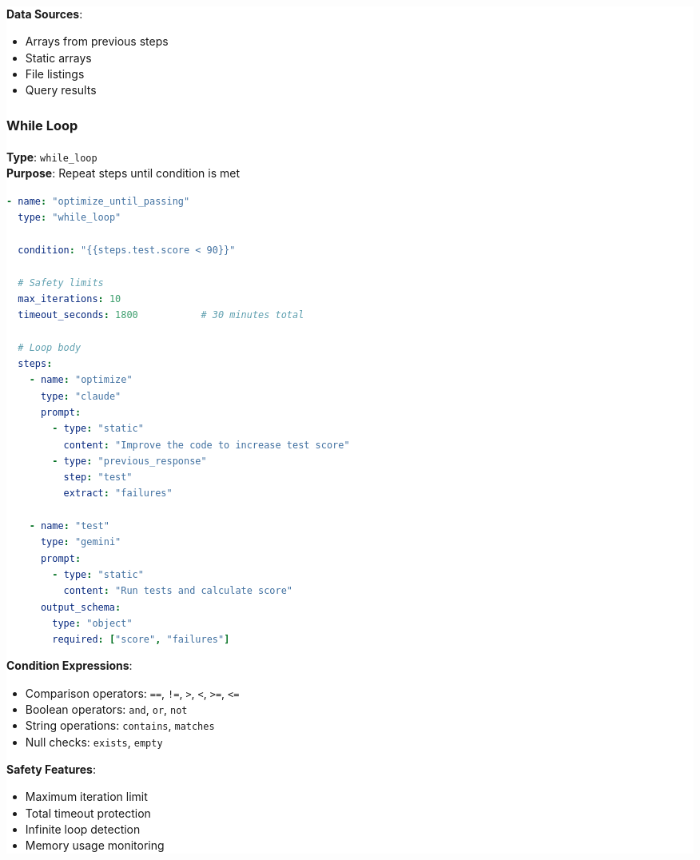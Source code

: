 **Data Sources**:
- Arrays from previous steps
- Static arrays
- File listings
- Query results

### While Loop

**Type**: `while_loop`  
**Purpose**: Repeat steps until condition is met

```yaml
- name: "optimize_until_passing"
  type: "while_loop"
  
  condition: "{{steps.test.score < 90}}"
  
  # Safety limits
  max_iterations: 10
  timeout_seconds: 1800           # 30 minutes total
  
  # Loop body
  steps:
    - name: "optimize"
      type: "claude"
      prompt:
        - type: "static"
          content: "Improve the code to increase test score"
        - type: "previous_response"
          step: "test"
          extract: "failures"
      
    - name: "test"
      type: "gemini"
      prompt:
        - type: "static"
          content: "Run tests and calculate score"
      output_schema:
        type: "object"
        required: ["score", "failures"]
```

**Condition Expressions**:
- Comparison operators: `==`, `!=`, `>`, `<`, `>=`, `<=`
- Boolean operators: `and`, `or`, `not`
- String operations: `contains`, `matches`
- Null checks: `exists`, `empty`

**Safety Features**:
- Maximum iteration limit
- Total timeout protection
- Infinite loop detection
- Memory usage monitoring
